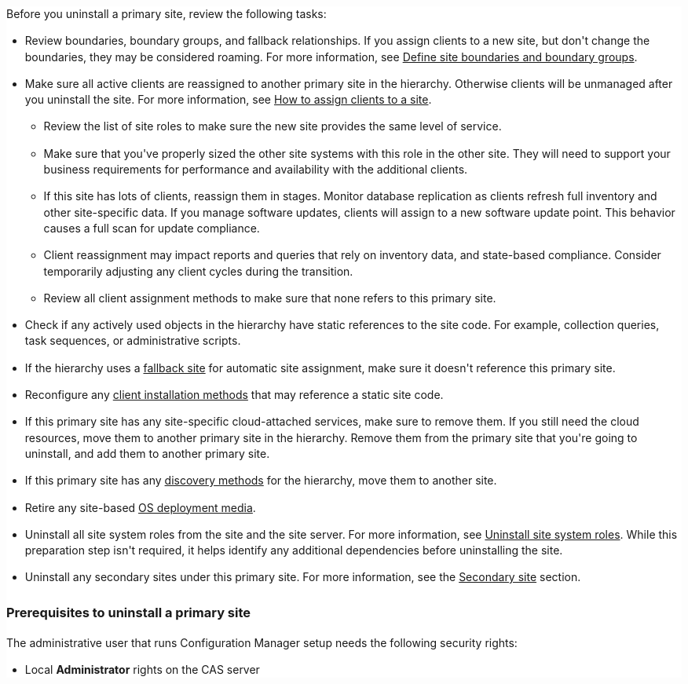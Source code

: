 Before you uninstall a primary site, review the following tasks:

- Review boundaries, boundary groups, and fallback relationships. If you assign clients to a new site, but don't change the boundaries, they may be considered roaming. For more information, see [Define site boundaries and boundary groups](../configure/define-site-boundaries-and-boundary-groups.md).

- Make sure all active clients are reassigned to another primary site in the hierarchy. Otherwise clients will be unmanaged after you uninstall the site. For more information, see [How to assign clients to a site](../../../clients/deploy/assign-clients-to-a-site.md).

  - Review the list of site roles to make sure the new site provides the same level of service.

  - Make sure that you've properly sized the other site systems with this role in the other site. They will need to support your business requirements for performance and availability with the additional clients.

  - If this site has lots of clients, reassign them in stages. Monitor database replication as clients refresh full inventory and other site-specific data. If you manage software updates, clients will assign to a new software update point. This behavior causes a full scan for update compliance.

  - Client reassignment may impact reports and queries that rely on inventory data, and state-based compliance. Consider temporarily adjusting any client cycles during the transition.

  - Review all client assignment methods to make sure that none refers to this primary site.

- Check if any actively used objects in the hierarchy have static references to the site code. For example, collection queries, task sequences, or administrative scripts.

- If the hierarchy uses a [fallback site](../configure/boundary-group-procedures.md#configure-a-fallback-site-for-automatic-site-assignment) for automatic site assignment, make sure it doesn't reference this primary site.

- Reconfigure any [client installation methods](../../../clients/deploy/plan/client-installation-methods.md) that may reference a static site code.

- If this primary site has any site-specific cloud-attached services, make sure to remove them. If you still need the cloud resources, move them to another primary site in the hierarchy. Remove them from the primary site that you're going to uninstall, and add them to another primary site.

- If this primary site has any [discovery methods](../configure/run-discovery.md) for the hierarchy, move them to another site.

- Retire any site-based [OS deployment media](../../../../osd/deploy-use/create-task-sequence-media.md).

- Uninstall all site system roles from the site and the site server. For more information, see [Uninstall site system roles](#bkmk_role). While this preparation step isn't required, it helps identify any additional dependencies before uninstalling the site.

- Uninstall any secondary sites under this primary site. For more information, see the [Secondary site](#bkmk_secondary) section.

### <a name="bkmk_pri-prereq"></a> Prerequisites to uninstall a primary site

The administrative user that runs Configuration Manager setup needs the following security rights:

- Local **Administrator** rights on the CAS server
